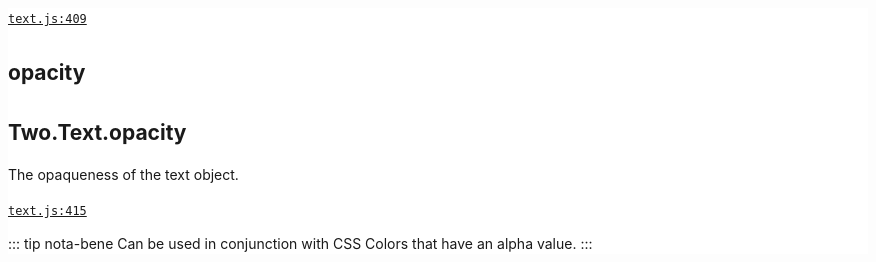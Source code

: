 



<div class="meta">

  [`text.js:409`](https://github.com/jonobr1/two.js/blob/dev/C:\Users\pures\Jono\two-js\src/text.js#L409)

</div>






</div>



<div class="instance member ">

## opacity

<h2 class="longname" aria-hidden="true"><span class="prefix">Two.Text.</span><span class="shortname">opacity</span></h2>










<div class="properties">

The opaqueness of the text object.

</div>








<div class="meta">

  [`text.js:415`](https://github.com/jonobr1/two.js/blob/dev/C:\Users\pures\Jono\two-js\src/text.js#L415)

</div>



<div class="tags">


::: tip nota-bene
Can be used in conjunction with CSS Colors that have an alpha value.
:::


</div>




</div>
